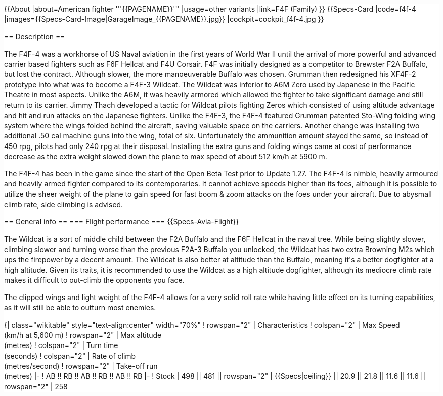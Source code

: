 {{About
|about=American fighter '''{{PAGENAME}}'''
|usage=other variants
|link=F4F (Family)
}}
{{Specs-Card
|code=f4f-4
|images={{Specs-Card-Image|GarageImage_{{PAGENAME}}.jpg}}
|cockpit=cockpit_f4f-4.jpg
}}

== Description ==

The F4F-4 was a workhorse of US Naval aviation in the first years of World War II until the arrival of more powerful and advanced carrier based fighters such as F6F Hellcat and F4U Corsair. F4F was initially designed as a competitor to Brewster F2A Buffalo, but lost the contract. Although slower, the more manoeuverable Buffalo was chosen. Grumman then redesigned his XF4F-2 prototype into what was to become a F4F-3 Wildcat. The Wildcat was inferior to A6M Zero used by Japanese in the Pacific Theatre in most aspects. Unlike the A6M, it was heavily armored which allowed the fighter to take significant damage and still return to its carrier. Jimmy Thach developed a tactic for Wildcat pilots fighting Zeros which consisted of using altitude advantage and hit and run attacks on the Japanese fighters. Unlike the F4F-3, the F4F-4 featured Grumman patented Sto-Wing folding wing system where the wings folded behind the aircraft, saving valuable space on the carriers. Another change was installing two additional .50 cal machine guns into the wing, total of six. Unfortunately the ammunition amount stayed the same, so instead of 450 rpg, pilots had only 240 rpg at their disposal. Installing the extra guns and folding wings came at cost of performance decrease as the extra weight slowed down the plane to max speed of about 512 km/h at 5900 m.

The F4F-4 has been in the game since the start of the Open Beta Test prior to Update 1.27. The F4F-4 is nimble, heavily armoured and heavily armed fighter compared to its contemporaries. It cannot achieve speeds higher than its foes, although it is possible to utilize the sheer weight of the plane to gain speed for fast boom & zoom attacks on the foes under your aircraft. Due to abysmall climb rate, side climbing is advised.

== General info ==
=== Flight performance ===
{{Specs-Avia-Flight}}

The Wildcat is a sort of middle child between the F2A Buffalo and the F6F Hellcat in the naval tree. While being slightly slower, climbing slower and turning worse than the previous F2A-3 Buffalo you unlocked, the Wildcat has two extra Browning M2s which ups the firepower by a decent amount. The Wildcat is also better at altitude than the Buffalo, meaning it's a better dogfighter at a high altitude. Given its traits, it is recommended to use the Wildcat as a high altitude dogfighter, although its mediocre climb rate makes it difficult to out-climb the opponents you face.

The clipped wings and light weight of the F4F-4 allows for a very solid roll rate while having little effect on its turning capabilities, as it will still be able to outturn most enemies.

{| class="wikitable" style="text-align:center" width="70%"
! rowspan="2" | Characteristics
! colspan="2" | Max Speed<br>(km/h at 5,600 m)
! rowspan="2" | Max altitude<br>(metres)
! colspan="2" | Turn time<br>(seconds)
! colspan="2" | Rate of climb<br>(metres/second)
! rowspan="2" | Take-off run<br>(metres)
|-
! AB !! RB !! AB !! RB !! AB !! RB
|-
! Stock
| 498 || 481 || rowspan="2" | {{Specs|ceiling}} || 20.9 || 21.8 || 11.6 || 11.6 || rowspan="2" | 258